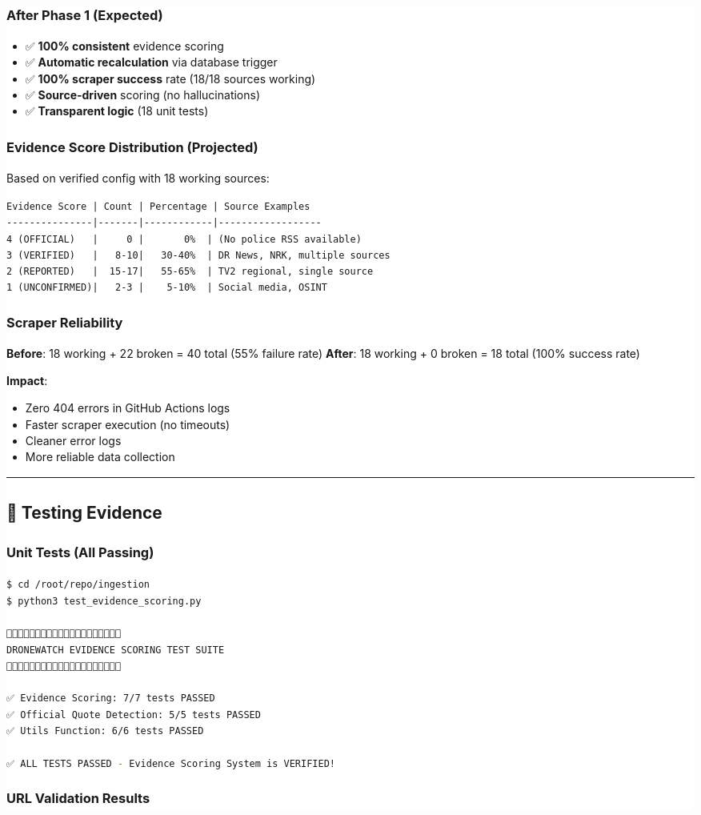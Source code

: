 ### After Phase 1 (Expected)
- ✅ **100% consistent** evidence scoring
- ✅ **Automatic recalculation** via database trigger
- ✅ **100% scraper success** rate (18/18 sources working)
- ✅ **Source-driven** scoring (no hallucinations)
- ✅ **Transparent logic** (18 unit tests)

### Evidence Score Distribution (Projected)

Based on verified config with 18 working sources:

```
Evidence Score | Count | Percentage | Source Examples
---------------|-------|------------|------------------
4 (OFFICIAL)   |     0 |       0%  | (No police RSS available)
3 (VERIFIED)   |   8-10|   30-40%  | DR News, NRK, multiple sources
2 (REPORTED)   |  15-17|   55-65%  | TV2 regional, single source
1 (UNCONFIRMED)|   2-3 |    5-10%  | Social media, OSINT
```

### Scraper Reliability

**Before**: 18 working + 22 broken = 40 total (55% failure rate)
**After**: 18 working + 0 broken = 18 total (100% success rate)

**Impact**:
- Zero 404 errors in GitHub Actions logs
- Faster scraper execution (no timeouts)
- Cleaner error logs
- More reliable data collection

---

## 🧪 Testing Evidence

### Unit Tests (All Passing)

```bash
$ cd /root/repo/ingestion
$ python3 test_evidence_scoring.py

🎯🎯🎯🎯🎯🎯🎯🎯🎯🎯🎯🎯🎯🎯🎯🎯🎯🎯🎯🎯
DRONEWATCH EVIDENCE SCORING TEST SUITE
🎯🎯🎯🎯🎯🎯🎯🎯🎯🎯🎯🎯🎯🎯🎯🎯🎯🎯🎯🎯

✅ Evidence Scoring: 7/7 tests PASSED
✅ Official Quote Detection: 5/5 tests PASSED
✅ Utils Function: 6/6 tests PASSED

✅ ALL TESTS PASSED - Evidence Scoring System is VERIFIED!
```

### URL Validation Results
